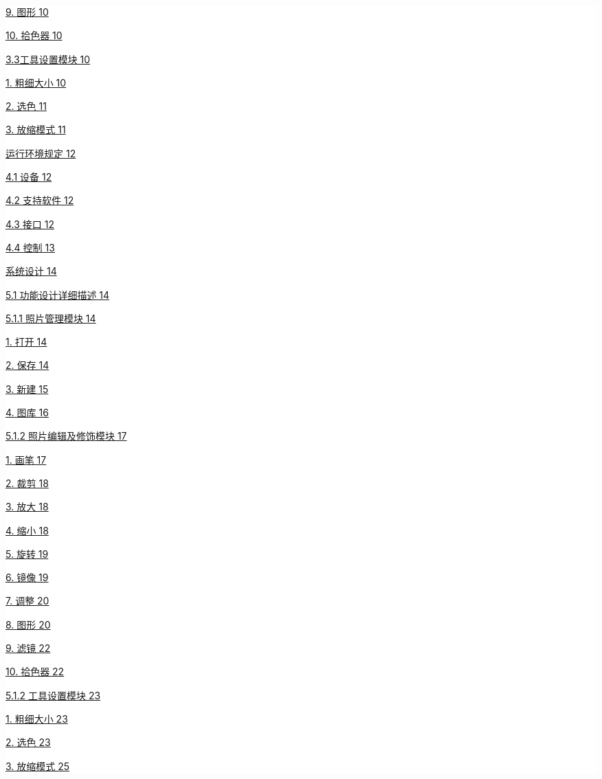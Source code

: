 [9. 图形 10](#图形)

[10. 拾色器 10](#拾色器)

[3.3工具设置模块 10](#工具设置模块)

[1. 粗细大小 10](#粗细大小)

[2. 选色 11](#选色)

[3. 放缩模式 11](#放缩模式)

[运行环境规定 12](#运行环境规定)

[4.1 设备 12](#设备)

[4.2 支持软件 12](#支持软件)

[4.3 接口 12](#接口)

[4.4 控制 13](#控制)

[系统设计 14](#系统设计)

[5.1 功能设计详细描述 14](#功能设计详细描述)

[5.1.1 照片管理模块 14](#照片管理模块-1)

[1. 打开 14](#打开)

[2. 保存 14](#保存)

[3. 新建 15](#新建)

[4. 图库 16](#图库-1)

[5.1.2 照片编辑及修饰模块 17](#照片编辑及修饰模块-1)

[1. 画笔 17](#画笔-1)

[2. 裁剪 18](#裁剪-1)

[3. 放大 18](#放大-1)

[4. 缩小 18](#缩小-1)

[5. 旋转 19](#旋转-1)

[6. 镜像 19](#镜像-1)

[7. 调整 20](#调整-1)

[8. 图形 20](#图形-1)

[9. 滤镜 22](#滤镜-1)

[10. 拾色器 22](#拾色器-1)

[5.1.2 工具设置模块 23](#工具设置模块-1)

[1. 粗细大小 23](#粗细大小-1)

[2. 选色 23](#选色-1)

[3. 放缩模式 25](#放缩模式-1)
